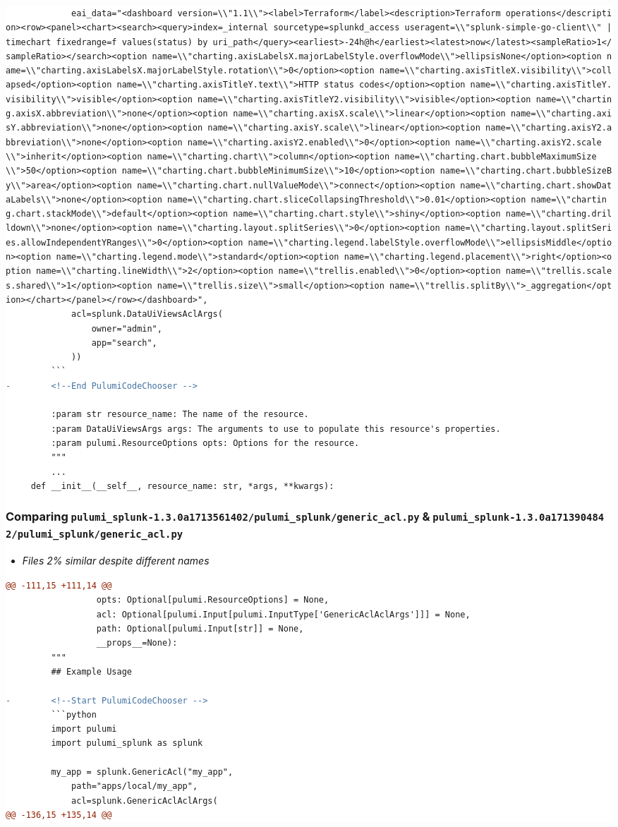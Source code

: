 ```diff
             eai_data="<dashboard version=\\"1.1\\"><label>Terraform</label><description>Terraform operations</description><row><panel><chart><search><query>index=_internal sourcetype=splunkd_access useragent=\\"splunk-simple-go-client\\" | timechart fixedrange=f values(status) by uri_path</query><earliest>-24h@h</earliest><latest>now</latest><sampleRatio>1</sampleRatio></search><option name=\\"charting.axisLabelsX.majorLabelStyle.overflowMode\\">ellipsisNone</option><option name=\\"charting.axisLabelsX.majorLabelStyle.rotation\\">0</option><option name=\\"charting.axisTitleX.visibility\\">collapsed</option><option name=\\"charting.axisTitleY.text\\">HTTP status codes</option><option name=\\"charting.axisTitleY.visibility\\">visible</option><option name=\\"charting.axisTitleY2.visibility\\">visible</option><option name=\\"charting.axisX.abbreviation\\">none</option><option name=\\"charting.axisX.scale\\">linear</option><option name=\\"charting.axisY.abbreviation\\">none</option><option name=\\"charting.axisY.scale\\">linear</option><option name=\\"charting.axisY2.abbreviation\\">none</option><option name=\\"charting.axisY2.enabled\\">0</option><option name=\\"charting.axisY2.scale\\">inherit</option><option name=\\"charting.chart\\">column</option><option name=\\"charting.chart.bubbleMaximumSize\\">50</option><option name=\\"charting.chart.bubbleMinimumSize\\">10</option><option name=\\"charting.chart.bubbleSizeBy\\">area</option><option name=\\"charting.chart.nullValueMode\\">connect</option><option name=\\"charting.chart.showDataLabels\\">none</option><option name=\\"charting.chart.sliceCollapsingThreshold\\">0.01</option><option name=\\"charting.chart.stackMode\\">default</option><option name=\\"charting.chart.style\\">shiny</option><option name=\\"charting.drilldown\\">none</option><option name=\\"charting.layout.splitSeries\\">0</option><option name=\\"charting.layout.splitSeries.allowIndependentYRanges\\">0</option><option name=\\"charting.legend.labelStyle.overflowMode\\">ellipsisMiddle</option><option name=\\"charting.legend.mode\\">standard</option><option name=\\"charting.legend.placement\\">right</option><option name=\\"charting.lineWidth\\">2</option><option name=\\"trellis.enabled\\">0</option><option name=\\"trellis.scales.shared\\">1</option><option name=\\"trellis.size\\">small</option><option name=\\"trellis.splitBy\\">_aggregation</option></chart></panel></row></dashboard>",
             acl=splunk.DataUiViewsAclArgs(
                 owner="admin",
                 app="search",
             ))
         ```
-        <!--End PulumiCodeChooser -->
 
         :param str resource_name: The name of the resource.
         :param DataUiViewsArgs args: The arguments to use to populate this resource's properties.
         :param pulumi.ResourceOptions opts: Options for the resource.
         """
         ...
     def __init__(__self__, resource_name: str, *args, **kwargs):
```

### Comparing `pulumi_splunk-1.3.0a1713561402/pulumi_splunk/generic_acl.py` & `pulumi_splunk-1.3.0a1713904842/pulumi_splunk/generic_acl.py`

 * *Files 2% similar despite different names*

```diff
@@ -111,15 +111,14 @@
                  opts: Optional[pulumi.ResourceOptions] = None,
                  acl: Optional[pulumi.Input[pulumi.InputType['GenericAclAclArgs']]] = None,
                  path: Optional[pulumi.Input[str]] = None,
                  __props__=None):
         """
         ## Example Usage
 
-        <!--Start PulumiCodeChooser -->
         ```python
         import pulumi
         import pulumi_splunk as splunk
 
         my_app = splunk.GenericAcl("my_app",
             path="apps/local/my_app",
             acl=splunk.GenericAclAclArgs(
@@ -136,15 +135,14 @@
```
